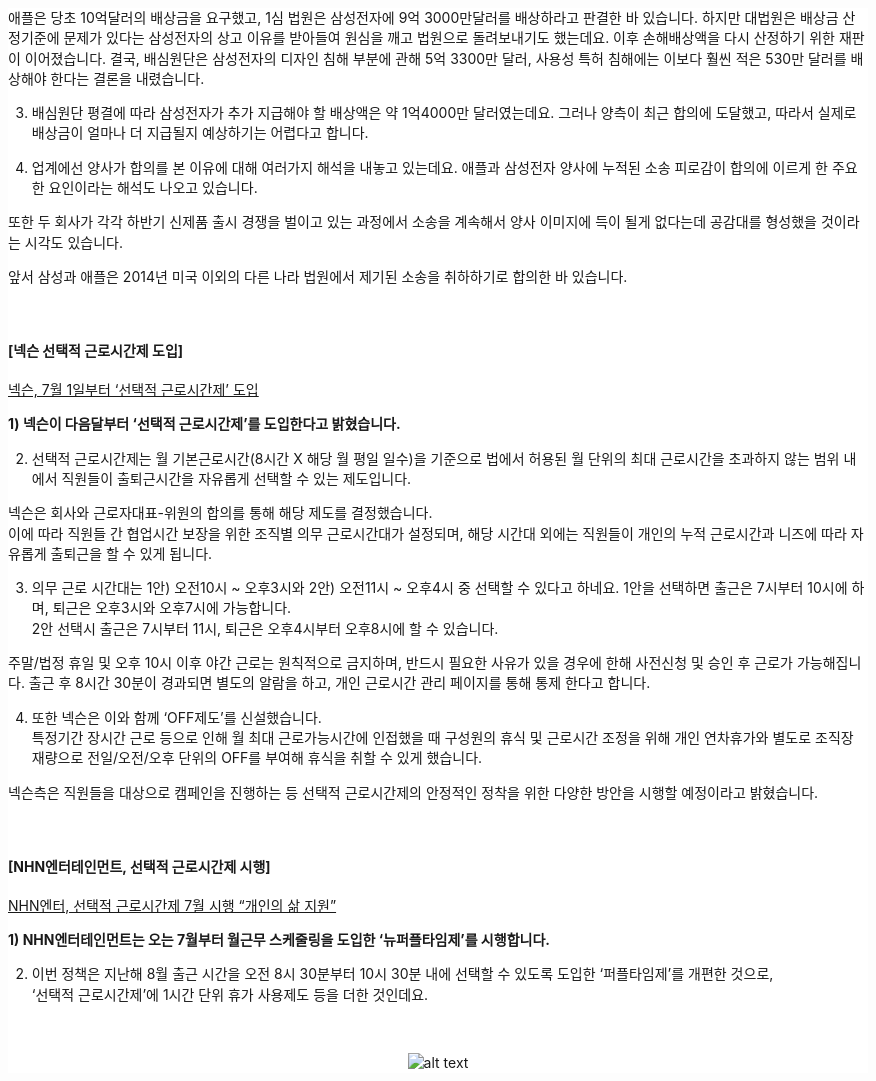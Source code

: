 애플은 당초 10억달러의 배상금을 요구했고, 1심 법원은 삼성전자에 9억 3000만달러를 배상하라고 판결한 바 있습니다. 
하지만 대법원은 배상금 산정기준에 문제가 있다는 삼성전자의 상고 이유를 받아들여 원심을 깨고 법원으로 돌려보내기도 했는데요. 
이후 손해배상액을 다시 산정하기 위한 재판이 이어졌습니다.
결국, 배심원단은 삼성전자의 디자인 침해 부분에 관해 5억 3300만 달러, 사용성 특허 침해에는 이보다 훨씬 적은 530만 달러를 배상해야 한다는 결론을 내렸습니다. 

3) 배심원단 평결에 따라 삼성전자가 추가 지급해야 할 배상액은 약 1억4000만 달러였는데요. 
그러나 양측이 최근 합의에 도달했고, 따라서 실제로 배상금이 얼마나 더 지급될지 예상하기는 어렵다고 합니다. 

4) 업계에선 양사가 합의를 본 이유에 대해 여러가지 해석을 내놓고 있는데요. 
애플과 삼성전자 양사에 누적된 소송 피로감이 합의에 이르게 한 주요한 요인이라는 해석도 나오고 있습니다. 

또한 두 회사가 각각 하반기 신제품 출시 경쟁을 벌이고 있는 과정에서 소송을 계속해서 양사 이미지에 득이 될게 없다는데 공감대를 형성했을 것이라는 시각도 있습니다. 

앞서 삼성과 애플은 2014년 미국 이외의 다른 나라 법원에서 제기된 소송을 취하하기로 합의한 바 있습니다.


<br>


#### [넥슨 선택적 근로시간제 도입]

[ 넥슨, 7월 1일부터 ‘선택적 근로시간제’ 도입](http://www.dailian.co.kr/news/view/721813/?sc=naver)

<strong>1) 넥슨이 다음달부터 ‘선택적 근로시간제’를 도입한다고 밝혔습니다.</strong>

2) 선택적 근로시간제는 월 기본근로시간(8시간 X 해당 월 평일 일수)을 기준으로 법에서 허용된 월 단위의 최대 근로시간을 초과하지 않는 범위 내에서 직원들이 출퇴근시간을 자유롭게 선택할 수 있는 제도입니다. 

넥슨은 회사와 근로자대표-위원의 합의를 통해 해당 제도를 결정했습니다.   
이에 따라 직원들 간 협업시간 보장을 위한 조직별 의무 근로시간대가 설정되며, 해당 시간대 외에는 직원들이 개인의 누적 근로시간과 니즈에 따라 자유롭게 출퇴근을 할 수 있게 됩니다. 

3) 의무 근로 시간대는 1안) 오전10시 ~ 오후3시와 2안) 오전11시 ~ 오후4시 중 선택할 수 있다고 하네요. 
1안을 선택하면 출근은 7시부터 10시에 하며, 퇴근은 오후3시와 오후7시에 가능합니다.   
2안 선택시 출근은 7시부터 11시, 퇴근은 오후4시부터 오후8시에 할 수 있습니다. 

주말/법정 휴일 및 오후 10시 이후 야간 근로는 원칙적으로 금지하며, 반드시 필요한 사유가 있을 경우에 한해 사전신청 및 승인 후 근로가 가능해집니다. 
출근 후 8시간 30분이 경과되면 별도의 알람을 하고, 개인 근로시간 관리 페이지를 통해 통제 한다고 합니다.

4) 또한 넥슨은 이와 함께 ‘OFF제도’를 신설했습니다.  
특정기간 장시간 근로 등으로 인해 월 최대 근로가능시간에 인접했을 때 구성원의 휴식 및 근로시간 조정을 위해 개인 연차휴가와 별도로 조직장 재량으로 전일/오전/오후 단위의 OFF를 부여해 휴식을 취할 수 있게 했습니다. 

넥슨측은 직원들을 대상으로 캠페인을 진행하는 등 선택적 근로시간제의 안정적인 정착을 위한 다양한 방안을 시행할 예정이라고 밝혔습니다.  

<br>


#### [NHN엔터테인먼트, 선택적 근로시간제 시행]

[ NHN엔터, 선택적 근로시간제 7월 시행 “개인의 삶 지원”](http://news.mk.co.kr/newsRead.php?year=2018&no=409400)

<strong>1) NHN엔터테인먼트는 오는 7월부터 월근무 스케줄링을 도입한 ‘뉴퍼플타임제’를 시행합니다.</strong>  

2) 이번 정책은 지난해 8월 출근 시간을 오전 8시 30분부터 10시 30분 내에 선택할 수 있도록 도입한 ‘퍼플타임제’를 개편한 것으로,  
‘선택적 근로시간제’에 1시간 단위 휴가 사용제도 등을 더한 것인데요. 


<br>

<p align ="middle">	
 <img src="http://file.mk.co.kr/meet/neds/2018/06/image_readtop_2018_409400_15301942803369322.jpg" alt="alt text" width = "70%">
</p>
